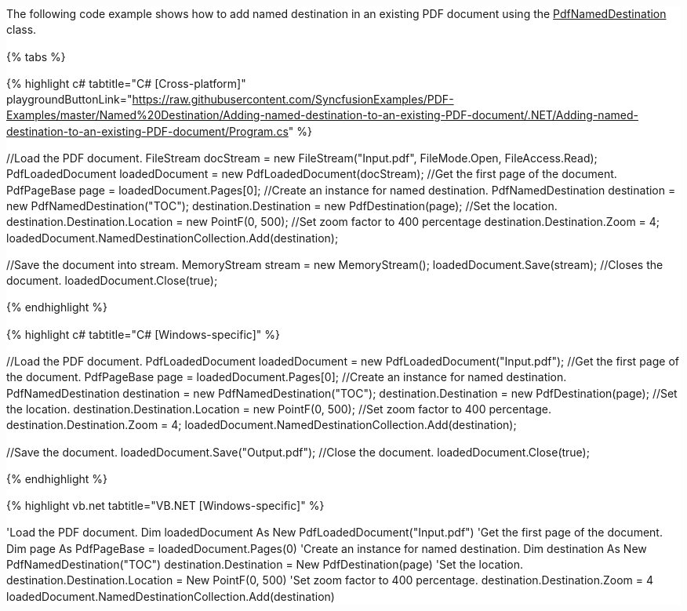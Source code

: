 The following code example shows how to add named destination in an existing PDF document using the [PdfNamedDestination](https://help.syncfusion.com/cr/document-processing/Syncfusion.Pdf.Interactive.PdfNamedDestination.html) class.

{% tabs %} 

{% highlight c# tabtitle="C# [Cross-platform]" playgroundButtonLink="https://raw.githubusercontent.com/SyncfusionExamples/PDF-Examples/master/Named%20Destination/Adding-named-destination-to-an-existing-PDF-document/.NET/Adding-named-destination-to-an-existing-PDF-document/Program.cs" %}	

//Load the PDF document.
FileStream docStream = new FileStream("Input.pdf", FileMode.Open, FileAccess.Read);
PdfLoadedDocument loadedDocument = new PdfLoadedDocument(docStream);
//Get the first page of the document.
PdfPageBase page = loadedDocument.Pages[0];
//Create an instance for named destination.
PdfNamedDestination destination = new PdfNamedDestination("TOC");
destination.Destination = new PdfDestination(page);
//Set the location.
destination.Destination.Location = new PointF(0, 500);
//Set zoom factor to 400 percentage
destination.Destination.Zoom = 4;
loadedDocument.NamedDestinationCollection.Add(destination);

//Save the document into stream.
MemoryStream stream = new MemoryStream();
loadedDocument.Save(stream);
//Closes the document.
loadedDocument.Close(true);

{% endhighlight %}

{% highlight c# tabtitle="C# [Windows-specific]" %}

//Load the PDF document.
PdfLoadedDocument loadedDocument = new PdfLoadedDocument("Input.pdf");
//Get the first page of the document.
PdfPageBase page = loadedDocument.Pages[0];
//Create an instance for named destination.
PdfNamedDestination destination = new PdfNamedDestination("TOC");
destination.Destination = new PdfDestination(page);
//Set the location.
destination.Destination.Location = new PointF(0, 500);
//Set zoom factor to 400 percentage.
destination.Destination.Zoom = 4;
loadedDocument.NamedDestinationCollection.Add(destination);

//Save the document.
loadedDocument.Save("Output.pdf");
//Close the document.
loadedDocument.Close(true);

{% endhighlight %}

{% highlight vb.net tabtitle="VB.NET [Windows-specific]" %}

'Load the PDF document.
Dim loadedDocument As New PdfLoadedDocument("Input.pdf")
'Get the first page of the document.
Dim page As PdfPageBase = loadedDocument.Pages(0)
'Create an instance for named destination.
Dim destination As New PdfNamedDestination("TOC")
destination.Destination = New PdfDestination(page)
'Set the location.
destination.Destination.Location = New PointF(0, 500)
'Set zoom factor to 400 percentage.
destination.Destination.Zoom = 4
loadedDocument.NamedDestinationCollection.Add(destination)
